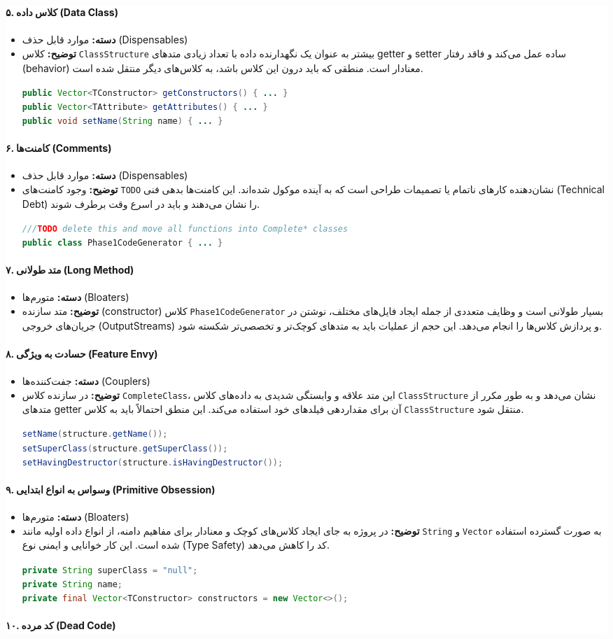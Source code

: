 #### ۵. کلاس داده (Data Class)

- **دسته:** موارد قابل حذف (Dispensables)
- **توضیح:** کلاس `ClassStructure` بیشتر به عنوان یک نگهدارنده داده با تعداد زیادی متدهای getter و setter ساده عمل می‌کند و فاقد رفتار (behavior) معنادار است. منطقی که باید درون این کلاس باشد، به کلاس‌های دیگر منتقل شده است.
  ```java
  public Vector<TConstructor> getConstructors() { ... }
  public Vector<TAttribute> getAttributes() { ... }
  public void setName(String name) { ... }
  ```

#### ۶. کامنت‌ها (Comments)

- **دسته:** موارد قابل حذف (Dispensables)
- **توضیح:** وجود کامنت‌های `TODO` نشان‌دهنده کارهای ناتمام یا تصمیمات طراحی است که به آینده موکول شده‌اند. این کامنت‌ها بدهی فنی (Technical Debt) را نشان می‌دهند و باید در اسرع وقت برطرف شوند.
  ```java
  ///TODO delete this and move all functions into Complete* classes
  public class Phase1CodeGenerator { ... }
  ```

#### ۷. متد طولانی (Long Method)

- **دسته:** متورم‌ها (Bloaters)
- **توضیح:** متد سازنده (constructor) کلاس `Phase1CodeGenerator` بسیار طولانی است و وظایف متعددی از جمله ایجاد فایل‌های مختلف، نوشتن در جریان‌های خروجی (OutputStreams) و پردازش کلاس‌ها را انجام می‌دهد. این حجم از عملیات باید به متدهای کوچک‌تر و تخصصی‌تر شکسته شود.

#### ۸. حسادت به ویژگی (Feature Envy)

- **دسته:** جفت‌کننده‌ها (Couplers)
- **توضیح:** در سازنده کلاس `CompleteClass`، این متد علاقه و وابستگی شدیدی به داده‌های کلاس `ClassStructure` نشان می‌دهد و به طور مکرر از متدهای getter آن برای مقداردهی فیلدهای خود استفاده می‌کند. این منطق احتمالاً باید به کلاس `ClassStructure` منتقل شود.
  ```java
  setName(structure.getName());
  setSuperClass(structure.getSuperClass());
  setHavingDestructor(structure.isHavingDestructor());
  ```

#### ۹. وسواس به انواع ابتدایی (Primitive Obsession)

- **دسته:** متورم‌ها (Bloaters)
- **توضیح:** در پروژه به جای ایجاد کلاس‌های کوچک و معنادار برای مفاهیم دامنه، از انواع داده اولیه مانند `String` و `Vector` به صورت گسترده استفاده شده است. این کار خوانایی و ایمنی نوع (Type Safety) کد را کاهش می‌دهد.
  ```java
  private String superClass = "null";
  private String name;
  private final Vector<TConstructor> constructors = new Vector<>();
  ```

#### ۱۰. کد مرده (Dead Code)
